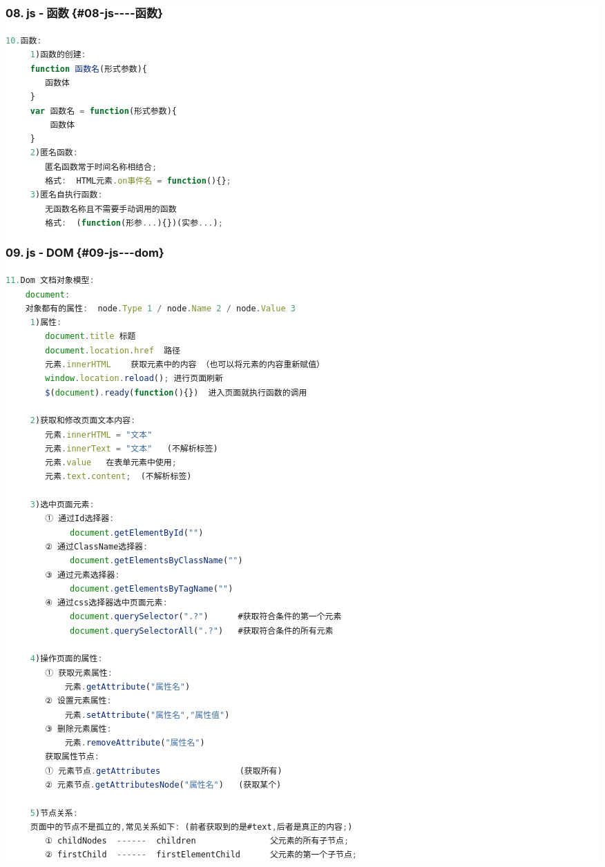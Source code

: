 ### 08. js - 函数 {#08-js----函数}

``` javascript
10.函数:
     1)函数的创建:
     function 函数名(形式参数){
        函数体
     }
     var 函数名 = function(形式参数){
         函数体
     }
     2)匿名函数:
        匿名函数常于时间名称相结合;
        格式:  HTML元素.on事件名 = function(){};
     3)匿名自执行函数:
        无函数名称且不需要手动调用的函数
        格式:  (function(形参...){})(实参...);
```

### 09. js - DOM {#09-js---dom}

``` javascript
11.Dom 文档对象模型:
    document:
    对象都有的属性:  node.Type 1 / node.Name 2 / node.Value 3
     1)属性:
        document.title 标题
        document.location.href  路径
        元素.innerHTML    获取元素中的内容 （也可以将元素的内容重新赋值）
        window.location.reload(); 进行页面刷新
        $(document).ready(function(){})  进入页面就执行函数的调用

     2)获取和修改页面文本内容:  
        元素.innerHTML = "文本"
        元素.innerText = "文本"   (不解析标签)
        元素.value   在表单元素中使用;
        元素.text.content;  (不解析标签)
      
     3)选中页面元素:
        ① 通过Id选择器:
             document.getElementById("")
        ② 通过ClassName选择器:
             document.getElementsByClassName("")
        ③ 通过元素选择器:
             document.getElementsByTagName("")
        ④ 通过css选择器选中页面元素:
             document.querySelector(".?")      #获取符合条件的第一个元素
             document.querySelectorAll(".?")   #获取符合条件的所有元素
 
     4)操作页面的属性:
        ① 获取元素属性:
            元素.getAttribute("属性名")
        ② 设置元素属性:
            元素.setAttribute("属性名","属性值")
        ③ 删除元素属性: 
            元素.removeAttribute("属性名")
        获取属性节点:
        ① 元素节点.getAttributes                (获取所有)
        ② 元素节点.getAttributesNode("属性名")   (获取某个)

     5)节点关系:
     页面中的节点不是孤立的,常见关系如下: (前者获取到的是#text,后者是真正的内容;)
        ① childNodes  ------  children               父元素的所有子节点;
        ② firstChild  ------  firstElementChild      父元素的第一个子节点;
```